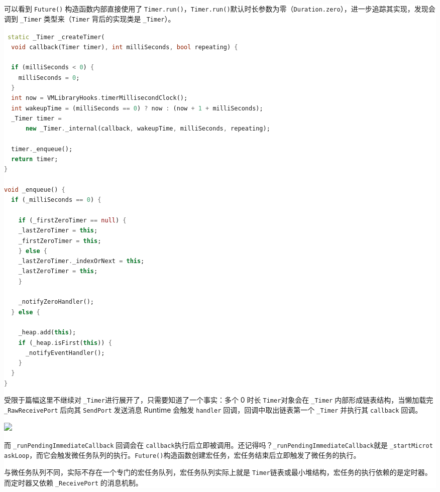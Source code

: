 可以看到 `Future()`​ 构造函数内部直接使用了 `Timer.run()`​，`Timer.run()`​ 默认时长参数为零（`Duration.zero`​），进一步追踪其实现，发现会调到 `_Timer`​ 类型来（`Timer`​ 背后的实现类是 `_Timer`​）。

```dart
 static _Timer _createTimer(
  void callback(Timer timer), int milliSeconds, bool repeating) {
  
  if (milliSeconds < 0) {
    milliSeconds = 0;
  }  
  int now = VMLibraryHooks.timerMillisecondClock();
  int wakeupTime = (milliSeconds == 0) ? now : (now + 1 + milliSeconds);   
  _Timer timer =
      new _Timer._internal(callback, wakeupTime, milliSeconds, repeating);
  
  timer._enqueue();
  return timer;
}

void _enqueue() {
  if (_milliSeconds == 0) {
  
    if (_firstZeroTimer == null) {
    _lastZeroTimer = this;
    _firstZeroTimer = this;
    } else {
    _lastZeroTimer._indexOrNext = this;
    _lastZeroTimer = this;
    }
  
    _notifyZeroHandler();
  } else {
  
    _heap.add(this);
    if (_heap.isFirst(this)) {
      _notifyEventHandler();
    }
  }
}


```

受限于篇幅这里不继续对 `_Timer`​ 进行展开了，只需要知道了一个事实：多个 0 时长 `Timer`​ 对象会在 `_Timer`​ 内部形成链表结构，当懒加载完 `_RawReceivePort`​ 后向其 `SendPort`​ 发送消息 Runtime 会触发 `handler`​ 回调，回调中取出链表第一个 `_Timer`​ 并执行其 `callback`​ 回调。

​![](https://github.com/appdev/gallery/blob/main/img/2024-5-11%2018-13-22/6d45e8dc-1ac1-4b70-94ca-1c3f9415c2f9.webp?raw=true)​

而 `_runPendingImmediateCallback`​ 回调会在 `callback`​ 执行后立即被调用。还记得吗？`_runPendingImmediateCallback`​ 就是 `_startMicrotaskLoop`​，而它会触发微任务队列的执行。`Future()`​ 构造函数创建宏任务，宏任务结束后立即触发了微任务的执行。

与微任务队列不同，实际不存在一个专门的宏任务队列，宏任务队列实际上就是 `Timer`​ 链表或最小堆结构，宏任务的执行依赖的是定时器。而定时器又依赖 `_ReceivePort`​ 的消息机制。


